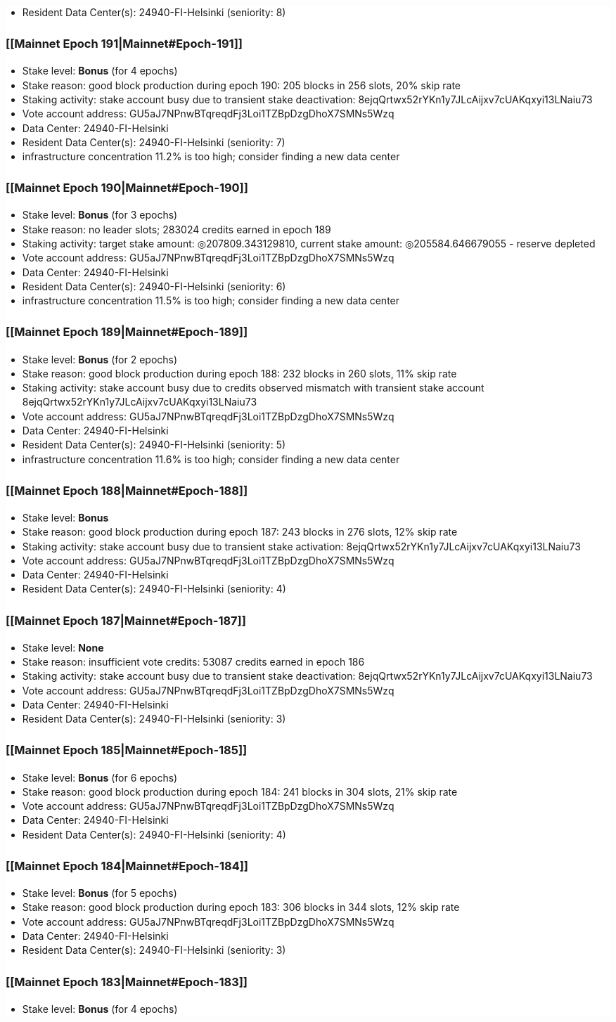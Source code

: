 * Resident Data Center(s): 24940-FI-Helsinki (seniority: 8)
### [[Mainnet Epoch 191|Mainnet#Epoch-191]]
* Stake level: **Bonus** (for 4 epochs)
* Stake reason: good block production during epoch 190: 205 blocks in 256 slots, 20% skip rate
* Staking activity: stake account busy due to transient stake deactivation: 8ejqQrtwx52rYKn1y7JLcAijxv7cUAKqxyi13LNaiu73
* Vote account address: GU5aJ7NPnwBTqreqdFj3Loi1TZBpDzgDhoX7SMNs5Wzq
* Data Center: 24940-FI-Helsinki
* Resident Data Center(s): 24940-FI-Helsinki (seniority: 7)
* infrastructure concentration 11.2% is too high; consider finding a new data center
### [[Mainnet Epoch 190|Mainnet#Epoch-190]]
* Stake level: **Bonus** (for 3 epochs)
* Stake reason: no leader slots; 283024 credits earned in epoch 189
* Staking activity: target stake amount: ◎207809.343129810, current stake amount: ◎205584.646679055 - reserve depleted
* Vote account address: GU5aJ7NPnwBTqreqdFj3Loi1TZBpDzgDhoX7SMNs5Wzq
* Data Center: 24940-FI-Helsinki
* Resident Data Center(s): 24940-FI-Helsinki (seniority: 6)
* infrastructure concentration 11.5% is too high; consider finding a new data center
### [[Mainnet Epoch 189|Mainnet#Epoch-189]]
* Stake level: **Bonus** (for 2 epochs)
* Stake reason: good block production during epoch 188: 232 blocks in 260 slots, 11% skip rate
* Staking activity: stake account busy due to credits observed mismatch with transient stake account 8ejqQrtwx52rYKn1y7JLcAijxv7cUAKqxyi13LNaiu73
* Vote account address: GU5aJ7NPnwBTqreqdFj3Loi1TZBpDzgDhoX7SMNs5Wzq
* Data Center: 24940-FI-Helsinki
* Resident Data Center(s): 24940-FI-Helsinki (seniority: 5)
* infrastructure concentration 11.6% is too high; consider finding a new data center
### [[Mainnet Epoch 188|Mainnet#Epoch-188]]
* Stake level: **Bonus**
* Stake reason: good block production during epoch 187: 243 blocks in 276 slots, 12% skip rate
* Staking activity: stake account busy due to transient stake activation: 8ejqQrtwx52rYKn1y7JLcAijxv7cUAKqxyi13LNaiu73
* Vote account address: GU5aJ7NPnwBTqreqdFj3Loi1TZBpDzgDhoX7SMNs5Wzq
* Data Center: 24940-FI-Helsinki
* Resident Data Center(s): 24940-FI-Helsinki (seniority: 4)
### [[Mainnet Epoch 187|Mainnet#Epoch-187]]
* Stake level: **None**
* Stake reason: insufficient vote credits: 53087 credits earned in epoch 186
* Staking activity: stake account busy due to transient stake deactivation: 8ejqQrtwx52rYKn1y7JLcAijxv7cUAKqxyi13LNaiu73
* Vote account address: GU5aJ7NPnwBTqreqdFj3Loi1TZBpDzgDhoX7SMNs5Wzq
* Data Center: 24940-FI-Helsinki
* Resident Data Center(s): 24940-FI-Helsinki (seniority: 3)
### [[Mainnet Epoch 185|Mainnet#Epoch-185]]
* Stake level: **Bonus** (for 6 epochs)
* Stake reason: good block production during epoch 184: 241 blocks in 304 slots, 21% skip rate
* Vote account address: GU5aJ7NPnwBTqreqdFj3Loi1TZBpDzgDhoX7SMNs5Wzq
* Data Center: 24940-FI-Helsinki
* Resident Data Center(s): 24940-FI-Helsinki (seniority: 4)
### [[Mainnet Epoch 184|Mainnet#Epoch-184]]
* Stake level: **Bonus** (for 5 epochs)
* Stake reason: good block production during epoch 183: 306 blocks in 344 slots, 12% skip rate
* Vote account address: GU5aJ7NPnwBTqreqdFj3Loi1TZBpDzgDhoX7SMNs5Wzq
* Data Center: 24940-FI-Helsinki
* Resident Data Center(s): 24940-FI-Helsinki (seniority: 3)
### [[Mainnet Epoch 183|Mainnet#Epoch-183]]
* Stake level: **Bonus** (for 4 epochs)